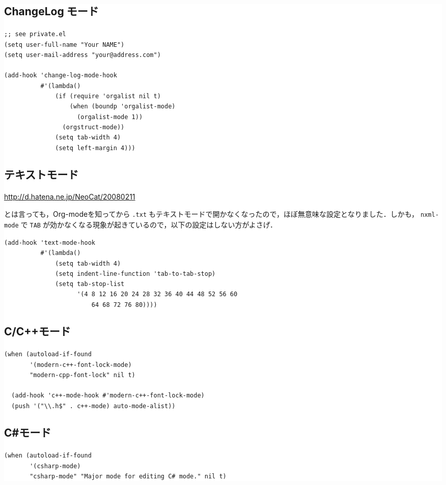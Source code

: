 
<a id="orgdfc3121"></a>

## ChangeLog モード

    ;; see private.el
    (setq user-full-name "Your NAME")
    (setq user-mail-address "your@address.com")

    (add-hook 'change-log-mode-hook
              #'(lambda()
                  (if (require 'orgalist nil t)
                      (when (boundp 'orgalist-mode)
                        (orgalist-mode 1))
                    (orgstruct-mode))
                  (setq tab-width 4)
                  (setq left-margin 4)))


<a id="orgd965cbc"></a>

## テキストモード

<http://d.hatena.ne.jp/NeoCat/20080211>  

とは言っても，Org-modeを知ってから `.txt` もテキストモードで開かなくなったので，ほぼ無意味な設定となりました．しかも， `nxml-mode` で `TAB` が効かなくなる現象が起きているので，以下の設定はしない方がよさげ．  

    (add-hook 'text-mode-hook
              #'(lambda()
                  (setq tab-width 4)
                  (setq indent-line-function 'tab-to-tab-stop)
                  (setq tab-stop-list
                        '(4 8 12 16 20 24 28 32 36 40 44 48 52 56 60
                            64 68 72 76 80))))


<a id="org3d7d506"></a>

## C/C++モード

    (when (autoload-if-found
           '(modern-c++-font-lock-mode)
           "modern-cpp-font-lock" nil t)
    
      (add-hook 'c++-mode-hook #'modern-c++-font-lock-mode)
      (push '("\\.h$" . c++-mode) auto-mode-alist))


<a id="orgbf29f32"></a>

## C#モード

    (when (autoload-if-found
           '(csharp-mode)
           "csharp-mode" "Major mode for editing C# mode." nil t)
    